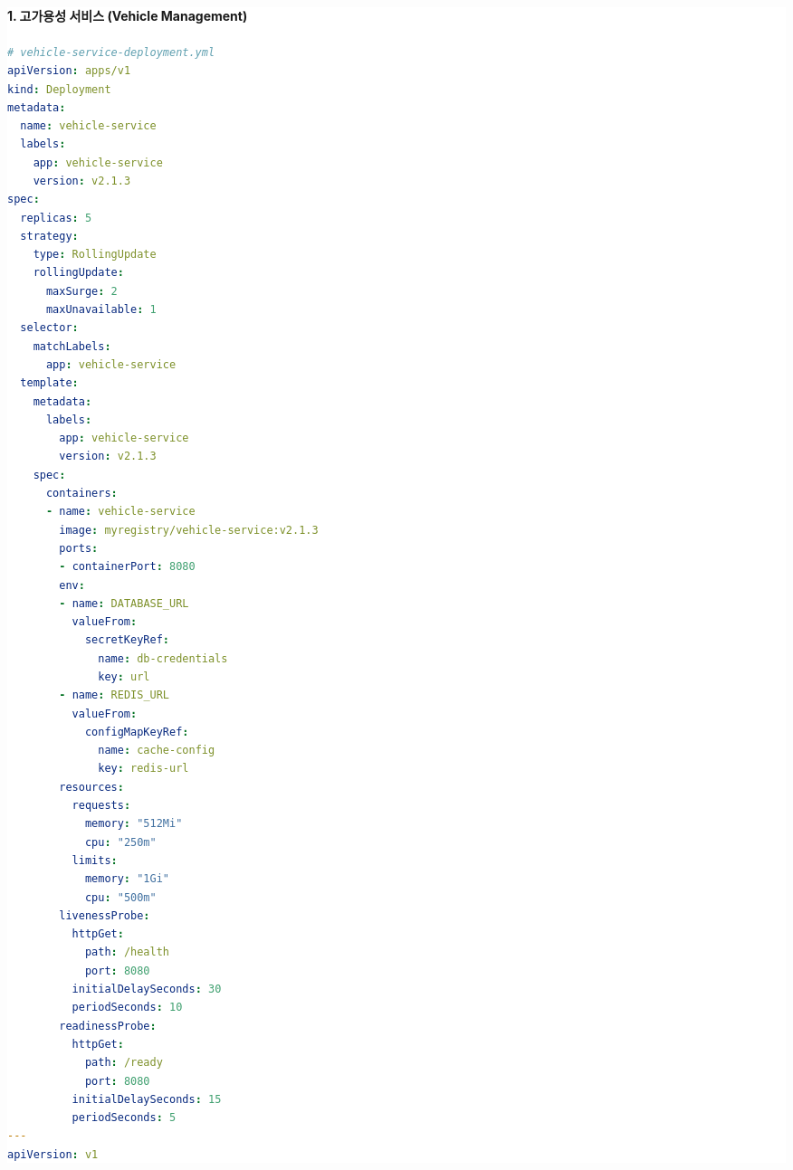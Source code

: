 #### 1. 고가용성 서비스 (Vehicle Management)

```yaml
# vehicle-service-deployment.yml
apiVersion: apps/v1
kind: Deployment
metadata:
  name: vehicle-service
  labels:
    app: vehicle-service
    version: v2.1.3
spec:
  replicas: 5
  strategy:
    type: RollingUpdate
    rollingUpdate:
      maxSurge: 2
      maxUnavailable: 1
  selector:
    matchLabels:
      app: vehicle-service
  template:
    metadata:
      labels:
        app: vehicle-service
        version: v2.1.3
    spec:
      containers:
      - name: vehicle-service
        image: myregistry/vehicle-service:v2.1.3
        ports:
        - containerPort: 8080
        env:
        - name: DATABASE_URL
          valueFrom:
            secretKeyRef:
              name: db-credentials
              key: url
        - name: REDIS_URL
          valueFrom:
            configMapKeyRef:
              name: cache-config
              key: redis-url
        resources:
          requests:
            memory: "512Mi"
            cpu: "250m"
          limits:
            memory: "1Gi"
            cpu: "500m"
        livenessProbe:
          httpGet:
            path: /health
            port: 8080
          initialDelaySeconds: 30
          periodSeconds: 10
        readinessProbe:
          httpGet:
            path: /ready
            port: 8080
          initialDelaySeconds: 15
          periodSeconds: 5
---
apiVersion: v1
```
